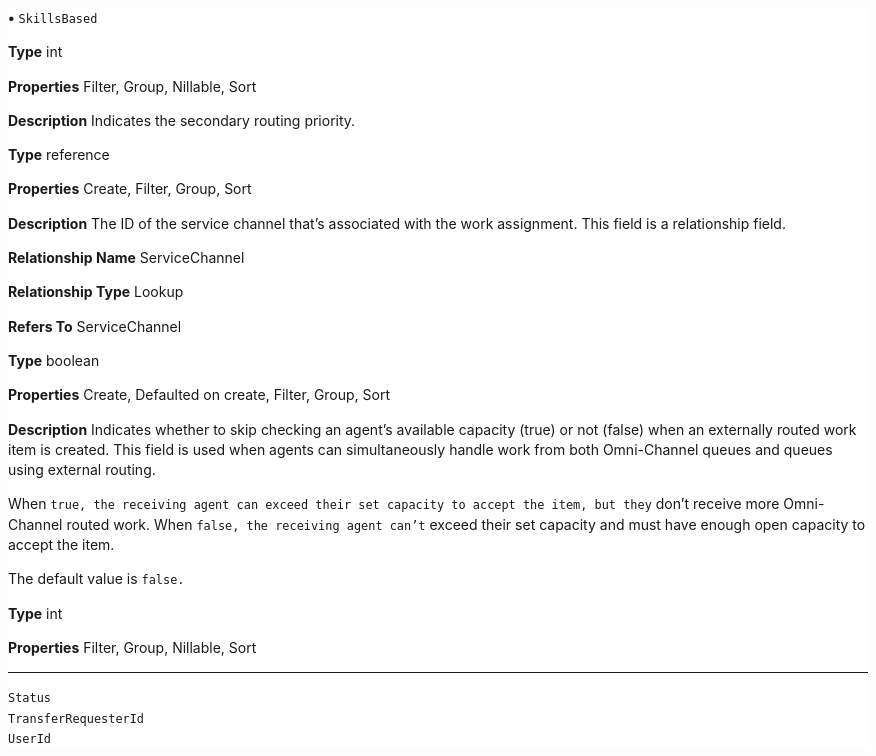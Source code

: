 
**•** `SkillsBased`

**Type**
int

**Properties**
Filter, Group, Nillable, Sort

**Description**
Indicates the secondary routing priority.

**Type**
reference

**Properties**
Create, Filter, Group, Sort

**Description**
The ID of the service channel that’s associated with the work assignment. This field is a
relationship field.

**Relationship Name**
ServiceChannel

**Relationship Type**
Lookup

**Refers To**
ServiceChannel

**Type**
boolean

**Properties**
Create, Defaulted on create, Filter, Group, Sort

**Description**
Indicates whether to skip checking an agent’s available capacity (true) or not (false)
when an externally routed work item is created. This field is used when agents can
simultaneously handle work from both Omni-Channel queues and queues using external
routing.

When `true, the receiving agent can exceed their set capacity to accept the item, but they`
don’t receive more Omni-Channel routed work. When `false, the receiving agent can’t`
exceed their set capacity and must have enough open capacity to accept the item.

The default value is `false.`

**Type**
int

**Properties**
Filter, Group, Nillable, Sort


-----

```
Status
TransferRequesterId
UserId

```
